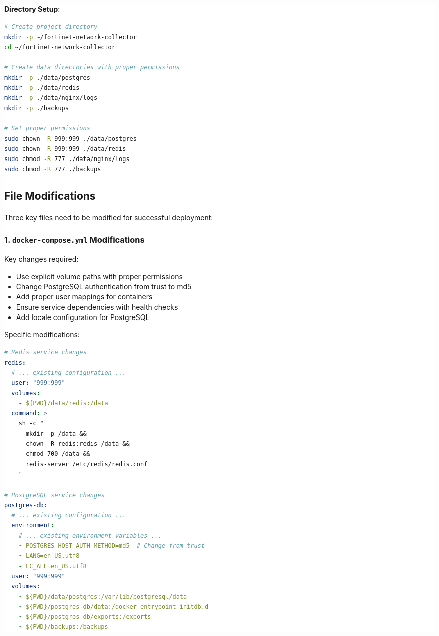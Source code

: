 **Directory Setup**:

```bash
# Create project directory
mkdir -p ~/fortinet-network-collector
cd ~/fortinet-network-collector

# Create data directories with proper permissions
mkdir -p ./data/postgres
mkdir -p ./data/redis
mkdir -p ./data/nginx/logs
mkdir -p ./backups

# Set proper permissions
sudo chown -R 999:999 ./data/postgres
sudo chown -R 999:999 ./data/redis
sudo chmod -R 777 ./data/nginx/logs
sudo chmod -R 777 ./backups
```

## File Modifications

Three key files need to be modified for successful deployment:

### 1. `docker-compose.yml` Modifications

Key changes required:

- Use explicit volume paths with proper permissions
- Change PostgreSQL authentication from trust to md5
- Add proper user mappings for containers
- Ensure service dependencies with health checks
- Add locale configuration for PostgreSQL

Specific modifications:

```yaml
# Redis service changes
redis:
  # ... existing configuration ...
  user: "999:999"
  volumes:
    - ${PWD}/data/redis:/data
  command: >
    sh -c "
      mkdir -p /data &&
      chown -R redis:redis /data &&
      chmod 700 /data &&
      redis-server /etc/redis/redis.conf
    "

# PostgreSQL service changes
postgres-db:
  # ... existing configuration ...
  environment:
    # ... existing environment variables ...
    - POSTGRES_HOST_AUTH_METHOD=md5  # Change from trust
    - LANG=en_US.utf8
    - LC_ALL=en_US.utf8
  user: "999:999"
  volumes:
    - ${PWD}/data/postgres:/var/lib/postgresql/data
    - ${PWD}/postgres-db/data:/docker-entrypoint-initdb.d
    - ${PWD}/postgres-db/exports:/exports
    - ${PWD}/backups:/backups

```